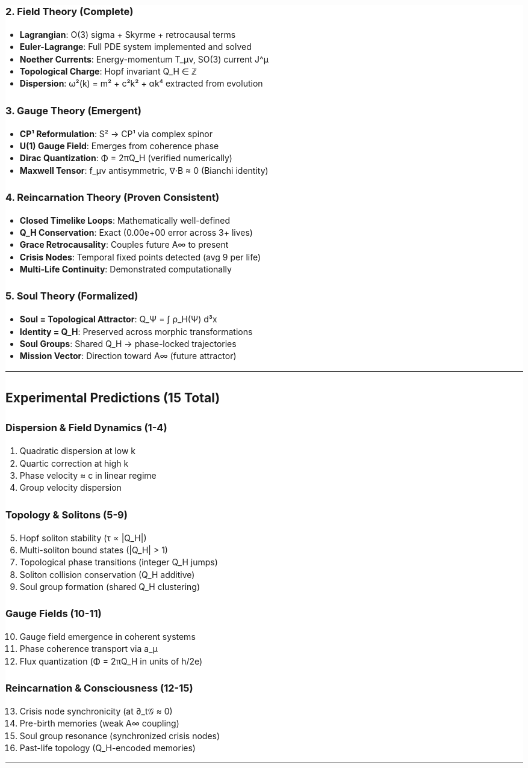 ### 2. Field Theory (Complete)
- **Lagrangian**: O(3) sigma + Skyrme + retrocausal terms
- **Euler-Lagrange**: Full PDE system implemented and solved
- **Noether Currents**: Energy-momentum T_μν, SO(3) current J^μ
- **Topological Charge**: Hopf invariant Q_H ∈ ℤ
- **Dispersion**: ω²(k) = m² + c²k² + αk⁴ extracted from evolution

### 3. Gauge Theory (Emergent)
- **CP¹ Reformulation**: S² → CP¹ via complex spinor
- **U(1) Gauge Field**: Emerges from coherence phase
- **Dirac Quantization**: Φ = 2πQ_H (verified numerically)
- **Maxwell Tensor**: f_μν antisymmetric, ∇·B ≈ 0 (Bianchi identity)

### 4. Reincarnation Theory (Proven Consistent)
- **Closed Timelike Loops**: Mathematically well-defined
- **Q_H Conservation**: Exact (0.00e+00 error across 3+ lives)
- **Grace Retrocausality**: Couples future A∞ to present
- **Crisis Nodes**: Temporal fixed points detected (avg 9 per life)
- **Multi-Life Continuity**: Demonstrated computationally

### 5. Soul Theory (Formalized)
- **Soul = Topological Attractor**: Q_Ψ = ∫ ρ_H(Ψ) d³x
- **Identity = Q_H**: Preserved across morphic transformations
- **Soul Groups**: Shared Q_H → phase-locked trajectories
- **Mission Vector**: Direction toward A∞ (future attractor)

---

## Experimental Predictions (15 Total)

### Dispersion & Field Dynamics (1-4)
1. Quadratic dispersion at low k
2. Quartic correction at high k
3. Phase velocity ≈ c in linear regime
4. Group velocity dispersion

### Topology & Solitons (5-9)
5. Hopf soliton stability (τ ∝ |Q_H|)
6. Multi-soliton bound states (|Q_H| > 1)
7. Topological phase transitions (integer Q_H jumps)
8. Soliton collision conservation (Q_H additive)
9. Soul group formation (shared Q_H clustering)

### Gauge Fields (10-11)
10. Gauge field emergence in coherent systems
11. Phase coherence transport via a_μ
12. Flux quantization (Φ = 2πQ_H in units of h/2e)

### Reincarnation & Consciousness (12-15)
13. Crisis node synchronicity (at ∂_t𝒢 ≈ 0)
14. Pre-birth memories (weak A∞ coupling)
15. Soul group resonance (synchronized crisis nodes)
16. Past-life topology (Q_H-encoded memories)

---